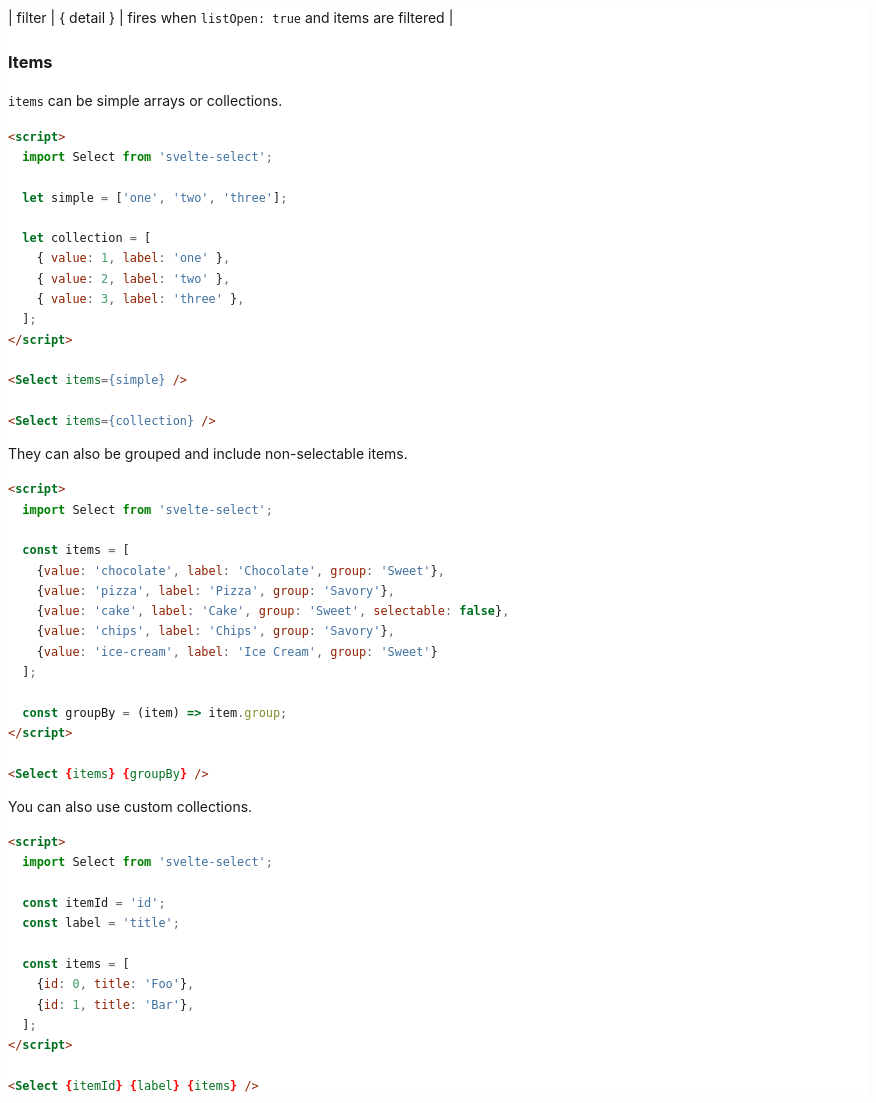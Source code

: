 | filter     | { detail }        | fires when `listOpen: true` and items are filtered                             |


### Items

`items` can be simple arrays or collections.

```html
<script>
  import Select from 'svelte-select';

  let simple = ['one', 'two', 'three'];

  let collection = [
    { value: 1, label: 'one' },
    { value: 2, label: 'two' },
    { value: 3, label: 'three' },
  ];
</script>

<Select items={simple} />

<Select items={collection} />
```

They can also be grouped and include non-selectable items.

```html
<script>
  import Select from 'svelte-select';

  const items = [
    {value: 'chocolate', label: 'Chocolate', group: 'Sweet'},
    {value: 'pizza', label: 'Pizza', group: 'Savory'},
    {value: 'cake', label: 'Cake', group: 'Sweet', selectable: false},
    {value: 'chips', label: 'Chips', group: 'Savory'},
    {value: 'ice-cream', label: 'Ice Cream', group: 'Sweet'}
  ];

  const groupBy = (item) => item.group;
</script>

<Select {items} {groupBy} />
```

You can also use custom collections.

```html
<script>
  import Select from 'svelte-select';

  const itemId = 'id';
  const label = 'title';

  const items = [
    {id: 0, title: 'Foo'},
    {id: 1, title: 'Bar'},
  ];
</script>

<Select {itemId} {label} {items} />
```
